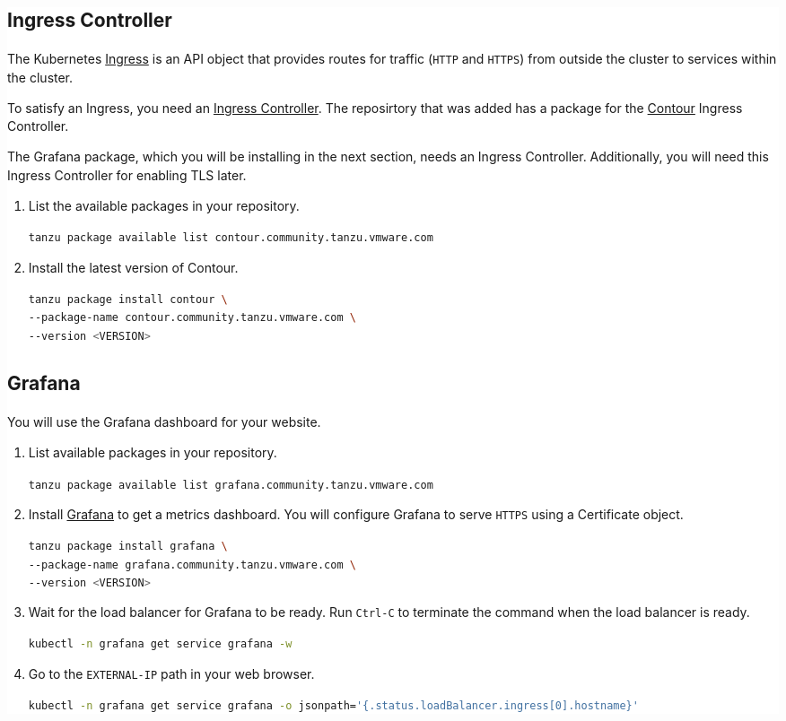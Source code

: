 ## Ingress Controller

The Kubernetes [Ingress](https://kubernetes.io/docs/concepts/services-networking/ingress/) is an API object that provides routes for traffic (`HTTP` and `HTTPS`) from outside the cluster to services within the cluster.

To satisfy an Ingress, you need an [Ingress Controller](https://kubernetes.io/docs/concepts/services-networking/ingress-controllers/). The reposirtory that was added has a package for the [Contour](https://tanzu.vmware.com/developer/guides/service-routing-contour-to-ingress-and-beyond/) Ingress Controller.

The Grafana package, which you will be installing in the next section, needs an Ingress Controller. Additionally, you will need this Ingress Controller for enabling TLS later.

1. List the available packages in your repository. 

    ```sh
    tanzu package available list contour.community.tanzu.vmware.com
    ```

2. Install the latest version of Contour.

    ```sh
    tanzu package install contour \
    --package-name contour.community.tanzu.vmware.com \
    --version <VERSION>
    ```

## Grafana

You will use the Grafana dashboard for your website.

1. List available packages in your repository.

    ```sh
    tanzu package available list grafana.community.tanzu.vmware.com
    ```

2. Install [Grafana](https://grafana.com/) to get a metrics dashboard. You will configure Grafana to serve `HTTPS` using a Certificate object. 

    ```sh
    tanzu package install grafana \
    --package-name grafana.community.tanzu.vmware.com \
    --version <VERSION>
    ```

3. Wait for the load balancer for Grafana to be ready. Run `Ctrl-C` to terminate the command when the load balancer is ready.

    ```sh
    kubectl -n grafana get service grafana -w
    ```

5. Go to the `EXTERNAL-IP` path in your web browser. 

    ```sh
    kubectl -n grafana get service grafana -o jsonpath='{.status.loadBalancer.ingress[0].hostname}'
    ```
